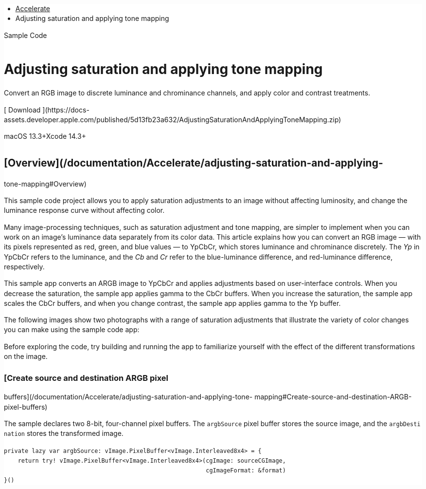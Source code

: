   * [ Accelerate ](/documentation/accelerate)
  * Adjusting saturation and applying tone mapping 

Sample Code

# Adjusting saturation and applying tone mapping

Convert an RGB image to discrete luminance and chrominance channels, and apply
color and contrast treatments.

[ Download ](https://docs-
assets.developer.apple.com/published/5d13fb23a632/AdjustingSaturationAndApplyingToneMapping.zip)

macOS 13.3+Xcode 14.3+

## [Overview](/documentation/Accelerate/adjusting-saturation-and-applying-
tone-mapping#Overview)

This sample code project allows you to apply saturation adjustments to an
image without affecting luminosity, and change the luminance response curve
without affecting color.

Many image-processing techniques, such as saturation adjustment and tone
mapping, are simpler to implement when you can work on an image’s luminance
data separately from its color data. This article explains how you can convert
an RGB image — with its pixels represented as red, green, and blue values — to
YpCbCr, which stores luminance and chrominance discretely. The _Yp_ in YpCbCr
refers to the luminance, and the _Cb_ and _Cr_ refer to the blue-luminance
difference, and red-luminance difference, respectively.

This sample app converts an ARGB image to YpCbCr and applies adjustments based
on user-interface controls. When you decrease the saturation, the sample app
applies gamma to the CbCr buffers. When you increase the saturation, the
sample app scales the CbCr buffers, and when you change contrast, the sample
app applies gamma to the Yp buffer.

The following images show two photographs with a range of saturation
adjustments that illustrate the variety of color changes you can make using
the sample code app:

Before exploring the code, try building and running the app to familiarize
yourself with the effect of the different transformations on the image.

### [Create source and destination ARGB pixel
buffers](/documentation/Accelerate/adjusting-saturation-and-applying-tone-
mapping#Create-source-and-destination-ARGB-pixel-buffers)

The sample declares two 8-bit, four-channel pixel buffers. The `argbSource`
pixel buffer stores the source image, and the `argbDestination` stores the
transformed image.

    
    
    private lazy var argbSource: vImage.PixelBuffer<vImage.Interleaved8x4> = {
        return try! vImage.PixelBuffer<vImage.Interleaved8x4>(cgImage: sourceCGImage,
                                                              cgImageFormat: &format)
    }()
    